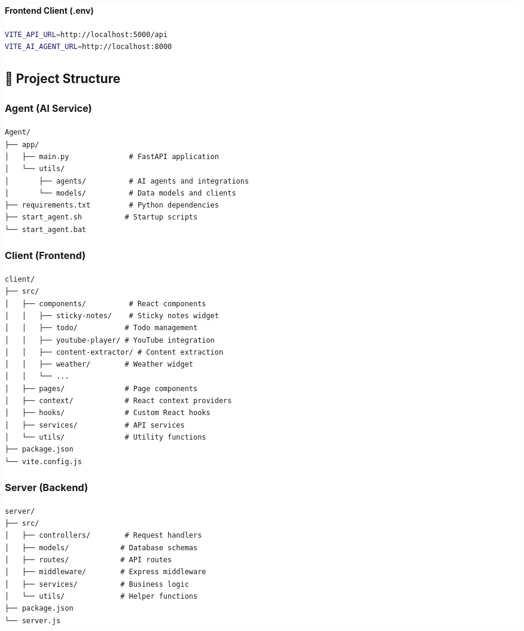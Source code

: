 #### Frontend Client (.env)
```bash
VITE_API_URL=http://localhost:5000/api
VITE_AI_AGENT_URL=http://localhost:8000
```

## 📁 Project Structure

### Agent (AI Service)
```
Agent/
├── app/
│   ├── main.py              # FastAPI application
│   └── utils/
│       ├── agents/          # AI agents and integrations
│       └── models/          # Data models and clients
├── requirements.txt         # Python dependencies
├── start_agent.sh          # Startup scripts
└── start_agent.bat
```

### Client (Frontend)
```
client/
├── src/
│   ├── components/          # React components
│   │   ├── sticky-notes/    # Sticky notes widget
│   │   ├── todo/           # Todo management
│   │   ├── youtube-player/ # YouTube integration
│   │   ├── content-extractor/ # Content extraction
│   │   ├── weather/        # Weather widget
│   │   └── ...
│   ├── pages/              # Page components
│   ├── context/            # React context providers
│   ├── hooks/              # Custom React hooks
│   ├── services/           # API services
│   └── utils/              # Utility functions
├── package.json
└── vite.config.js
```

### Server (Backend)
```
server/
├── src/
│   ├── controllers/        # Request handlers
│   ├── models/            # Database schemas
│   ├── routes/            # API routes
│   ├── middleware/        # Express middleware
│   ├── services/          # Business logic
│   └── utils/             # Helper functions
├── package.json
└── server.js
```
